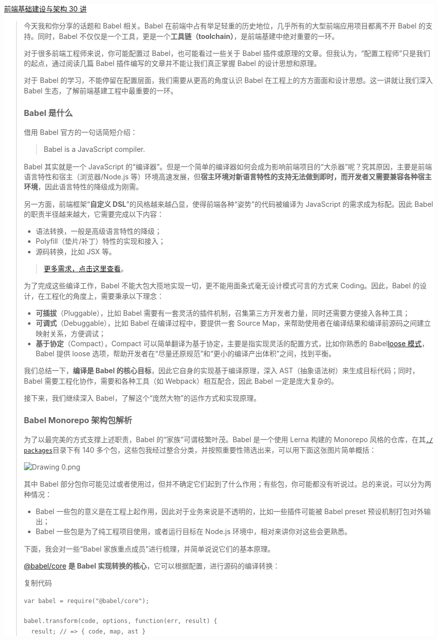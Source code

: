 [前端基础建设与架构 30 讲](https://kaiwu.lagou.com/course/courseInfo.htm?courseId=584&sid=20-h5Url-0&buyFrom=2&pageId=1pz4#/detail/pc?id=5912)



> 今天我和你分享的话题和 Babel 相关。Babel 在前端中占有举足轻重的历史地位，几乎所有的大型前端应用项目都离不开 Babel 的支持。同时，Babel 不仅仅是一个工具，更是一个**工具链（toolchain）**，是前端基建中绝对重要的一环。
>
> 对于很多前端工程师来说，你可能配置过 Babel，也可能看过一些关于 Babel 插件或原理的文章。但我认为，“配置工程师”只是我们的起点，通过阅读几篇 Babel 插件编写的文章并不能让我们真正掌握 Babel 的设计思想和原理。
>
> 对于 Babel 的学习，不能停留在配置层面，我们需要从更高的角度认识 Babel 在工程上的方方面面和设计思想。这一讲就让我们深入 Babel 生态，了解前端基建工程中最重要的一环。
>
> ### Babel 是什么
>
> 借用 Babel 官方的一句话简短介绍：
>
> > Babel is a JavaScript compiler.
>
> Babel 其实就是一个 JavaScript 的“编译器”。但是一个简单的编译器如何会成为影响前端项目的“大杀器”呢？究其原因，主要是前端语言特性和宿主（浏览器/Node.js 等）环境高速发展，但**宿主环境对新语言特性的支持无法做到即时，而开发者又需要兼容各种宿主环境**，因此语言特性的降级成为刚需。
>
> 另一方面，前端框架“**自定义 DSL**”的风格越来越凸显，使得前端各种“姿势”的代码被编译为 JavaScript 的需求成为标配。因此 Babel 的职责半径越来越大，它需要完成以下内容：
>
> - 语法转换，一般是高级语言特性的降级；
> - Polyfill（垫片/补丁）特性的实现和接入；
> - 源码转换，比如 JSX 等。
>
> > [更多需求，点击这里查看](https://babeljs.io/videos.html)。
>
> 为了完成这些编译工作，Babel 不能大包大揽地实现一切，更不能用面条式毫无设计模式可言的方式来 Coding。因此，Babel 的设计，在工程化的角度上，需要秉承以下理念：
>
> - **可插拔**（Pluggable），比如 Babel 需要有一套灵活的插件机制，召集第三方开发者力量，同时还需要方便接入各种工具；
> - **可调式**（Debuggable），比如 Babel 在编译过程中，要提供一套 Source Map，来帮助使用者在编译结果和编译前源码之间建立映射关系，方便调试；
> - **基于协定**（Compact），Compact 可以简单翻译为基于协定，主要是指实现灵活的配置方式，比如你熟悉的 Babel[loose 模式](https://2ality.com/2015/12/babel6-loose-mode.html)，Babel 提供 loose 选项，帮助开发者在“尽量还原规范”和“更小的编译产出体积”之间，找到平衡。
>
> 我们总结一下，**编译是 Babel 的核心目标**，因此它自身的实现基于编译原理，深入 AST（抽象语法树）来生成目标代码；同时，Babel 需要工程化协作，需要和各种工具（如 Webpack）相互配合，因此 Babel 一定是庞大复杂的。
>
> 接下来，我们继续深入 Babel，了解这个“庞然大物”的运作方式和实现原理。
>
> ### Babel Monorepo 架构包解析
>
> 为了以最完美的方式支撑上述职责，Babel 的“家族”可谓枝繁叶茂。Babel 是一个使用 Lerna 构建的 Monorepo 风格的仓库，在其[`./packages`](https://github.com/babel/babel/tree/main/packages)目录下有 140 多个包，这些包我经过整合分类，并按照重要性筛选出来，可以用下面这张图片简单概括：
>
> ![Drawing 0.png](https://s0.lgstatic.com/i/image/M00/8C/84/CgqCHl_toZGAYAFJAAFicXOL898453.png)
>
> 其中 Babel 部分包你可能见过或者使用过，但并不确定它们起到了什么作用；有些包，你可能都没有听说过。总的来说，可以分为两种情况：
>
> - Babel 一些包的意义是在工程上起作用，因此对于业务来说是不透明的，比如一些插件可能被 Babel preset 预设机制打包对外输出；
> - Babel 一些包是为了纯工程项目使用，或者运行目标在 Node.js 环境中，相对来讲你对这些会更熟悉。
>
> 下面，我会对一些“Babel 家族重点成员”进行梳理，并简单说说它们的基本原理。
>
> [@babel/core](https://babeljs.io/docs/en/babel-core) **是 Babel 实现转换的核心**，它可以根据配置，进行源码的编译转换：
>
> 复制代码
>
> ```
> var babel = require("@babel/core");
> 
> babel.transform(code, options, function(err, result) {
>   result; // => { code, map, ast }